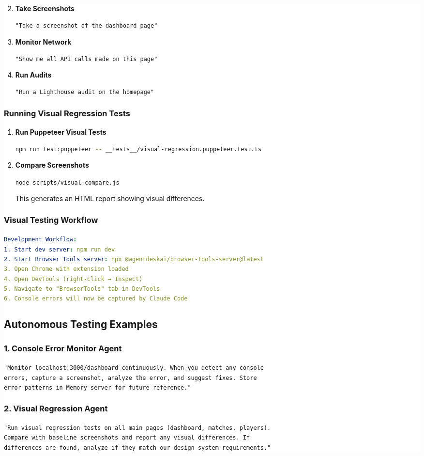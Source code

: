 2. **Take Screenshots**
   ```
   "Take a screenshot of the dashboard page"
   ```

3. **Monitor Network**
   ```
   "Show me all API calls made on this page"
   ```

4. **Run Audits**
   ```
   "Run a Lighthouse audit on the homepage"
   ```

### Running Visual Regression Tests

1. **Run Puppeteer Visual Tests**
   ```bash
   npm run test:puppeteer -- __tests__/visual-regression.puppeteer.test.ts
   ```

2. **Compare Screenshots**
   ```bash
   node scripts/visual-compare.js
   ```
   This generates an HTML report showing visual differences.

### Visual Testing Workflow

```yaml
Development Workflow:
1. Start dev server: npm run dev
2. Start Browser Tools server: npx @agentdeskai/browser-tools-server@latest
3. Open Chrome with extension loaded
4. Open DevTools (right-click → Inspect)
5. Navigate to "BrowserTools" tab in DevTools
6. Console errors will now be captured by Claude Code
```

## Autonomous Testing Examples

### 1. Console Error Monitor Agent
```
"Monitor localhost:3000/dashboard continuously. When you detect any console 
errors, capture a screenshot, analyze the error, and suggest fixes. Store 
error patterns in Memory server for future reference."
```

### 2. Visual Regression Agent
```
"Run visual regression tests on all main pages (dashboard, matches, players). 
Compare with baseline screenshots and report any visual differences. If 
differences are found, analyze if they match our design system requirements."
```
